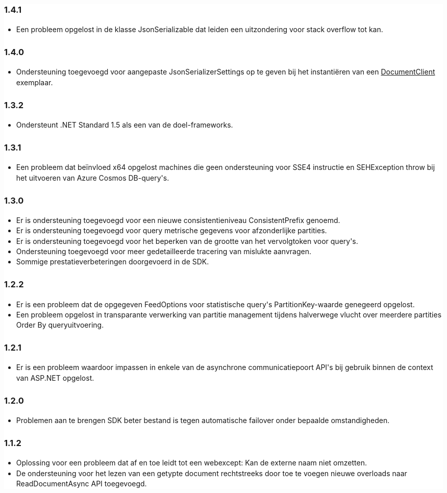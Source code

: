 ### <a name="a-name141141"></a><a name="1.4.1"/>1.4.1

*   Een probleem opgelost in de klasse JsonSerializable dat leiden een uitzondering voor stack overflow tot kan.

### <a name="a-name140140"></a><a name="1.4.0"/>1.4.0

*   Ondersteuning toegevoegd voor aangepaste JsonSerializerSettings op te geven bij het instantiëren van een [DocumentClient](/dotnet/api/microsoft.azure.documents.client.documentclient?view=azure-dotnet) exemplaar.

### <a name="a-name132132"></a><a name="1.3.2"/>1.3.2

*   Ondersteunt .NET Standard 1.5 als een van de doel-frameworks.

### <a name="a-name131131"></a><a name="1.3.1"/>1.3.1

*   Een probleem dat beïnvloed x64 opgelost machines die geen ondersteuning voor SSE4 instructie en SEHException throw bij het uitvoeren van Azure Cosmos DB-query's.

### <a name="a-name130130"></a><a name="1.3.0"/>1.3.0

*   Er is ondersteuning toegevoegd voor een nieuwe consistentieniveau ConsistentPrefix genoemd.
*   Er is ondersteuning toegevoegd voor query metrische gegevens voor afzonderlijke partities.
*   Er is ondersteuning toegevoegd voor het beperken van de grootte van het vervolgtoken voor query's.
*   Ondersteuning toegevoegd voor meer gedetailleerde tracering van mislukte aanvragen.
*   Sommige prestatieverbeteringen doorgevoerd in de SDK.

### <a name="a-name122122"></a><a name="1.2.2"/>1.2.2

* Er is een probleem dat de opgegeven FeedOptions voor statistische query's PartitionKey-waarde genegeerd opgelost.
* Een probleem opgelost in transparante verwerking van partitie management tijdens halverwege vlucht over meerdere partities Order By queryuitvoering.

### <a name="a-name121121"></a><a name="1.2.1"/>1.2.1

* Er is een probleem waardoor impassen in enkele van de asynchrone communicatiepoort API's bij gebruik binnen de context van ASP.NET opgelost.

### <a name="a-name120120"></a><a name="1.2.0"/>1.2.0

* Problemen aan te brengen SDK beter bestand is tegen automatische failover onder bepaalde omstandigheden.

### <a name="a-name112112"></a><a name="1.1.2"/>1.1.2

* Oplossing voor een probleem dat af en toe leidt tot een webexcept: Kan de externe naam niet omzetten.
* De ondersteuning voor het lezen van een getypte document rechtstreeks door toe te voegen nieuwe overloads naar ReadDocumentAsync API toegevoegd.
